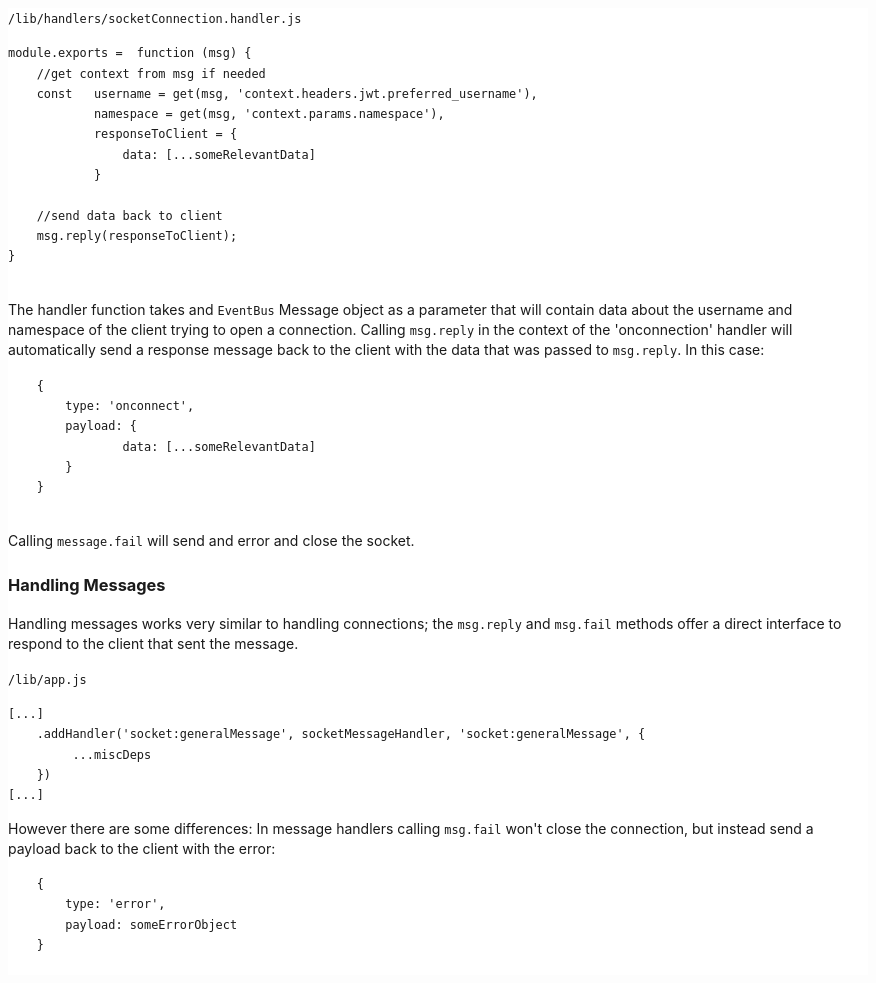 `/lib/handlers/socketConnection.handler.js`


```
module.exports =  function (msg) {
	//get context from msg if needed
    const   username = get(msg, 'context.headers.jwt.preferred_username'),
            namespace = get(msg, 'context.params.namespace'),
            responseToClient = {
            	data: [...someRelevantData]
            }
            
	//send data back to client
    msg.reply(responseToClient);
}
	
```

The handler function takes and `EventBus` Message object as a parameter that will contain data about the username and namespace of the client trying to open a connection. Calling `msg.reply` in the context of the 'onconnection' handler will automatically send a response message back to the client with the data that was passed to `msg.reply`. In this case:

```
	{
		type: 'onconnect', 
		payload: {
            	data: [...someRelevantData]
        }
	}
	
```

Calling `message.fail` will send and error and close the socket.

### Handling Messages 

Handling messages works very similar to handling connections; the `msg.reply` and `msg.fail` methods offer a direct interface to respond to the client that sent the message.


`/lib/app.js`

```
[...]
	.addHandler('socket:generalMessage', socketMessageHandler, 'socket:generalMessage', {
         ...miscDeps
    })
[...]
```

However there are some differences: In message handlers calling `msg.fail` won't close the connection, but instead send a payload back to the client with the error:

```
	{
		type: 'error', 
		payload: someErrorObject
	}
	
```
